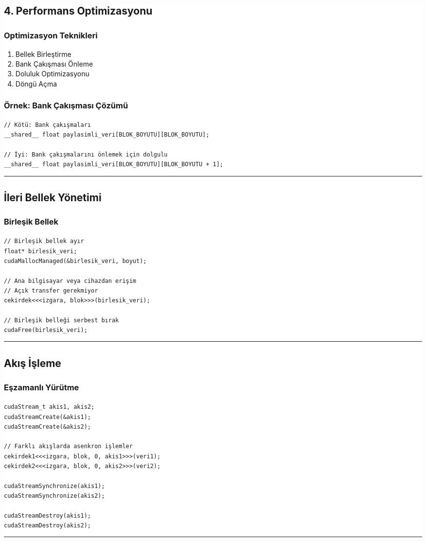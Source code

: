 
## 4. Performans Optimizasyonu

### Optimizasyon Teknikleri
1. Bellek Birleştirme
2. Bank Çakışması Önleme
3. Doluluk Optimizasyonu
4. Döngü Açma

### Örnek: Bank Çakışması Çözümü
```cuda
// Kötü: Bank çakışmaları
__shared__ float paylasimli_veri[BLOK_BOYUTU][BLOK_BOYUTU];

// İyi: Bank çakışmalarını önlemek için dolgulu
__shared__ float paylasimli_veri[BLOK_BOYUTU][BLOK_BOYUTU + 1];
```

---

## İleri Bellek Yönetimi

### Birleşik Bellek
```cuda
// Birleşik bellek ayır
float* birlesik_veri;
cudaMallocManaged(&birlesik_veri, boyut);

// Ana bilgisayar veya cihazdan erişim
// Açık transfer gerekmiyor
cekirdek<<<izgara, blok>>>(birlesik_veri);

// Birleşik belleği serbest bırak
cudaFree(birlesik_veri);
```

---

## Akış İşleme

### Eşzamanlı Yürütme
```cuda
cudaStream_t akis1, akis2;
cudaStreamCreate(&akis1);
cudaStreamCreate(&akis2);

// Farklı akışlarda asenkron işlemler
cekirdek1<<<izgara, blok, 0, akis1>>>(veri1);
cekirdek2<<<izgara, blok, 0, akis2>>>(veri2);

cudaStreamSynchronize(akis1);
cudaStreamSynchronize(akis2);

cudaStreamDestroy(akis1);
cudaStreamDestroy(akis2);
```

---